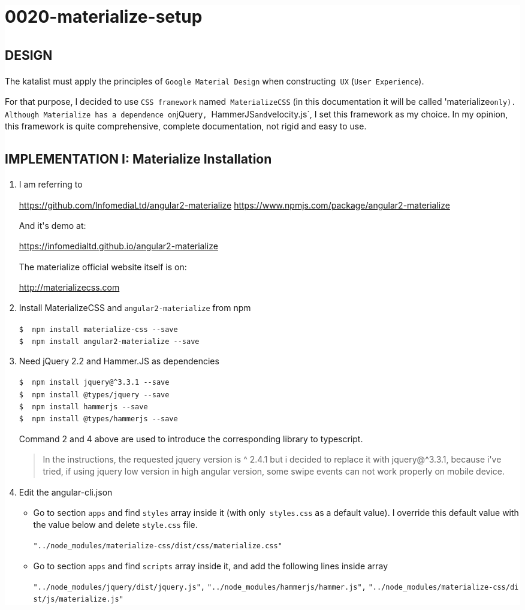 # 0020-materialize-setup


## DESIGN

The katalist must apply the principles of `Google Material Design` when constructing` UX` (`User Experience`).

For that purpose, I decided to use `CSS framework` named` MaterializeCSS` (in this documentation it will be called 'materialize` only). Although Materialize has a dependence on `jQuery`, `HammerJS` and `velocity.js`, I set this framework as my choice. In my opinion, this framework is quite comprehensive, complete documentation, not rigid and easy to use.

## IMPLEMENTATION I: Materialize Installation

1.	I am referring to

	https://github.com/InfomediaLtd/angular2-materialize
	https://www.npmjs.com/package/angular2-materialize

	And it's demo at:

	https://infomedialtd.github.io/angular2-materialize

	The materialize official website itself is on:

	http://materializecss.com

2. Install MaterializeCSS and `angular2-materialize` from npm

	`$	npm install materialize-css --save`<br>
	`$	npm install angular2-materialize --save`


3. Need jQuery 2.2 and Hammer.JS as dependencies

	`$	npm install jquery@^3.3.1 --save`<br>
	`$	npm install @types/jquery --save`<br>
	`$	npm install hammerjs --save`<br>
	`$	npm install @types/hammerjs --save`

	Command 2 and 4 above are used to introduce the corresponding library to typescript.

	> In the instructions, the requested jquery version is ^ 2.4.1 but i decided to replace it with jquery@^3.3.1, because i've tried, if using jquery low version in high angular version, some swipe events can not work properly on mobile device.

4. Edit the angular-cli.json

	- Go to section `apps` and find `styles` array inside it (with only` styles.css` as a default value). I override this default value with the value below and delete `style.css` file.

		`"../node_modules/materialize-css/dist/css/materialize.css"`

	- Go to section `apps` and find `scripts` array inside it, and add the following lines inside array

		`"../node_modules/jquery/dist/jquery.js",`
		`"../node_modules/hammerjs/hammer.js",`
		`"../node_modules/materialize-css/dist/js/materialize.js"`
